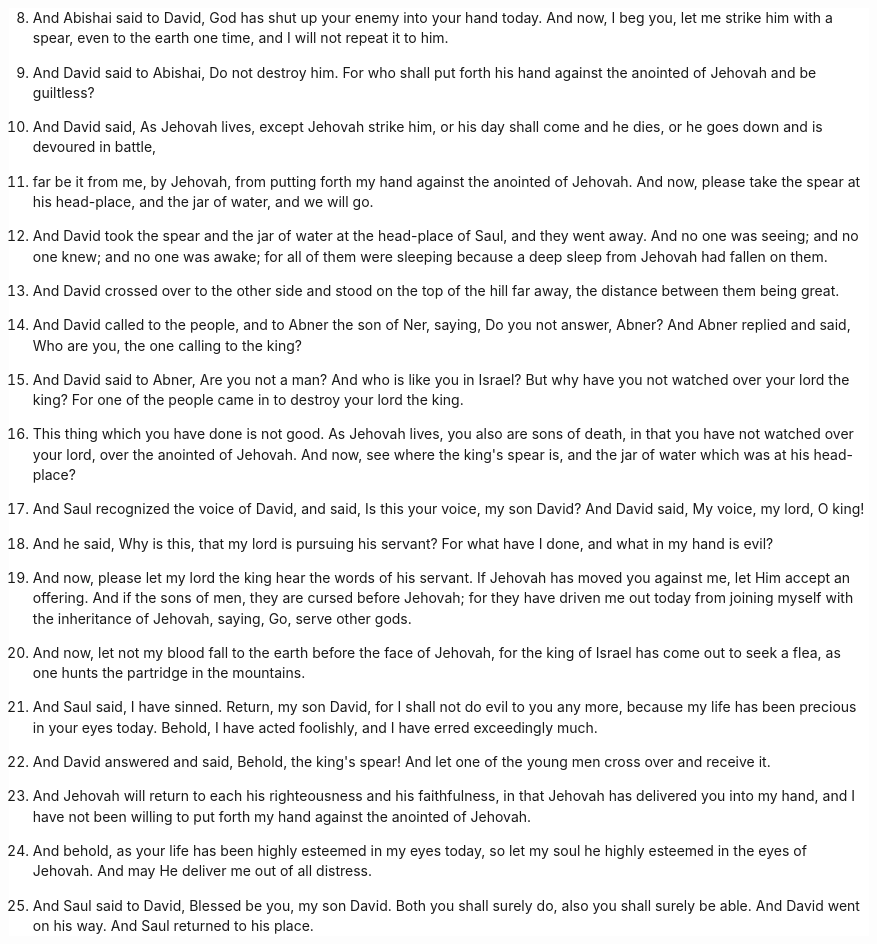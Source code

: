 8. And Abishai said to David, God has shut up your enemy into your hand today. And now, I beg you, let me strike him with a spear, even to the earth one time, and I will not repeat it to him.

9. And David said to Abishai, Do not destroy him. For who shall put forth his hand against the anointed of Jehovah and be guiltless?

10. And David said, As Jehovah lives, except Jehovah strike him, or his day shall come and he dies, or he goes down and is devoured in battle,

11. far be it from me, by Jehovah, from putting forth my hand against the anointed of Jehovah. And now, please take the spear at his head-place, and the jar of water, and we will go.

12. And David took the spear and the jar of water at the head-place of Saul, and they went away. And no one was seeing; and no one knew; and no one was awake; for all of them were sleeping because a deep sleep from Jehovah had fallen on them.   

13. And David crossed over to the other side and stood on the top of the hill far away, the distance between them being great.

14. And David called to the people, and to Abner the son of Ner, saying, Do you not answer, Abner? And Abner replied and said, Who are you, the one calling to the king?

15. And David said to Abner, Are you not a man? And who is like you in Israel? But why have you not watched over your lord the king? For one of the people came in to destroy your lord the king.

16. This thing which you have done is not good. As Jehovah lives, you also are sons of death, in that you have not watched over your lord, over the anointed of Jehovah. And now, see where the king's spear is, and the jar of water which was at his head-place?

17. And Saul recognized the voice of David, and said, Is this your voice, my son David? And David said, My voice, my lord, O king!

18. And he said, Why is this, that my lord is pursuing his servant? For what have I done, and what in my hand is evil?

19. And now, please let my lord the king hear the words of his servant. If Jehovah has moved you against me, let Him accept an offering. And if the sons of men, they are cursed before Jehovah; for they have driven me out today from joining myself with the inheritance of Jehovah, saying, Go, serve other gods.

20. And now, let not my blood fall to the earth before the face of Jehovah, for the king of Israel has come out to seek a flea, as one hunts the partridge in the mountains.   

21. And Saul said, I have sinned. Return, my son David, for I shall not do evil to you any more, because my life has been precious in your eyes today. Behold, I have acted foolishly, and I have erred exceedingly much.

22. And David answered and said, Behold, the king's spear! And let one of the young men cross over and receive it.

23. And Jehovah will return to each his righteousness and his faithfulness, in that Jehovah has delivered you into my hand, and I have not been willing to put forth my hand against the anointed of Jehovah.

24. And behold, as your life has been highly esteemed in my eyes today, so let my soul he highly esteemed in the eyes of Jehovah. And may He deliver me out of all distress.

25. And Saul said to David, Blessed be you, my son David. Both you shall surely do, also you shall surely be able. And David went on his way. And Saul returned to his place.  
